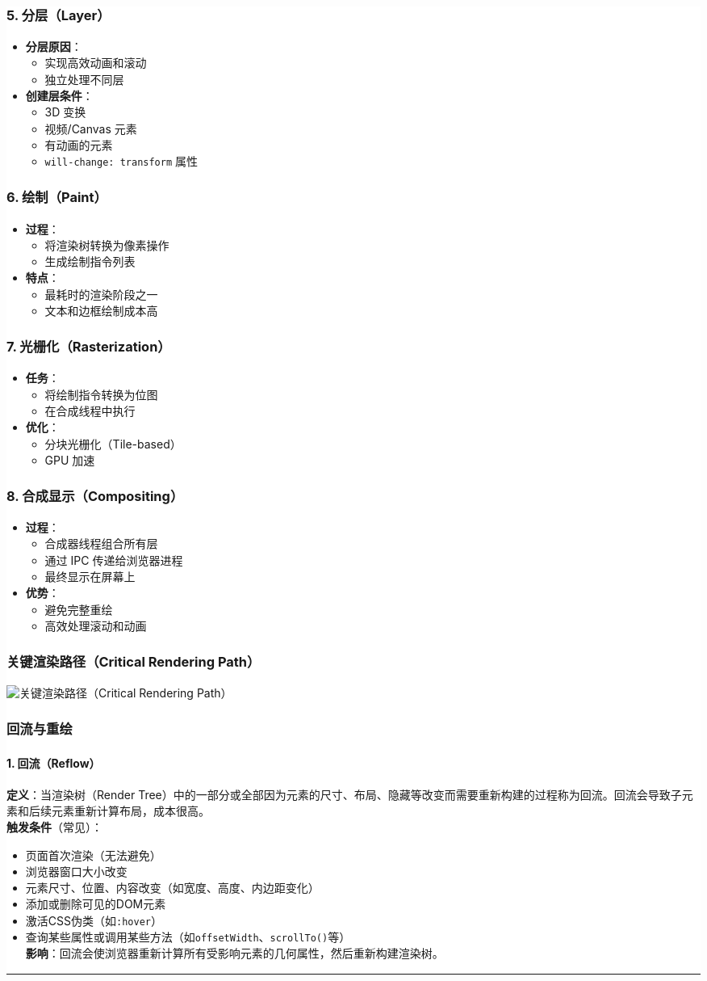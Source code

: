 ### 5. 分层（Layer）
+ **分层原因**：
    - 实现高效动画和滚动
    - 独立处理不同层
+ **创建层条件**：
    - 3D 变换
    - 视频/Canvas 元素
    - 有动画的元素
    - `will-change: transform` 属性

### 6. 绘制（Paint）
+ **过程**：
    - 将渲染树转换为像素操作
    - 生成绘制指令列表
+ **特点**：
    - 最耗时的渲染阶段之一
    - 文本和边框绘制成本高

### 7. 光栅化（Rasterization）
+ **任务**：
    - 将绘制指令转换为位图
    - 在合成线程中执行
+ **优化**：
    - 分块光栅化（Tile-based）
    - GPU 加速

### 8. 合成显示（Compositing）
+ **过程**：
    - 合成器线程组合所有层
    - 通过 IPC 传递给浏览器进程
    - 最终显示在屏幕上
+ **优势**：
    - 避免完整重绘
    - 高效处理滚动和动画

### 关键渲染路径（Critical Rendering Path）
![关键渲染路径（Critical Rendering Path）](images/关键渲染路径.png)

### 回流与重绘
#### 1. 回流（Reflow）
**定义**：当渲染树（Render Tree）中的一部分或全部因为元素的尺寸、布局、隐藏等改变而需要重新构建的过程称为回流。回流会导致子元素和后续元素重新计算布局，成本很高。  
**触发条件**（常见）：

+ 页面首次渲染（无法避免）
+ 浏览器窗口大小改变
+ 元素尺寸、位置、内容改变（如宽度、高度、内边距变化）
+ 添加或删除可见的DOM元素
+ 激活CSS伪类（如`:hover`）
+ 查询某些属性或调用某些方法（如`offsetWidth`、`scrollTo()`等）  
**影响**：回流会使浏览器重新计算所有受影响元素的几何属性，然后重新构建渲染树。

---